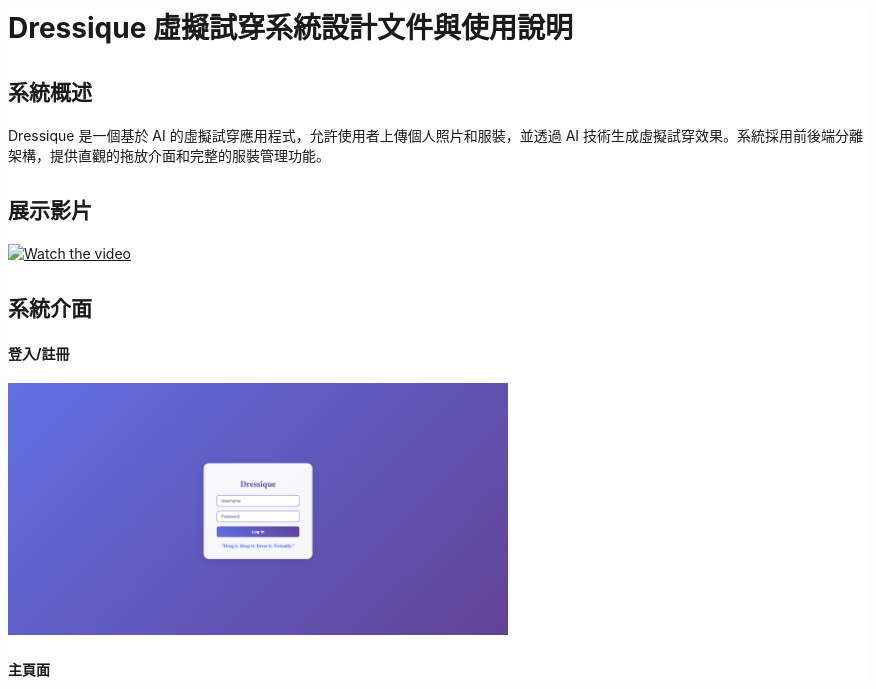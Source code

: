 # Dressique 虛擬試穿系統設計文件與使用說明

## 系統概述

Dressique 是一個基於 AI 的虛擬試穿應用程式，允許使用者上傳個人照片和服裝，並透過 AI 技術生成虛擬試穿效果。系統採用前後端分離架構，提供直觀的拖放介面和完整的服裝管理功能。

## 展示影片

[![Watch the video](https://img.youtube.com/vi/L4n3UHg-Rd4/hqdefault.jpg)](https://youtu.be/L4n3UHg-Rd4)

## 系統介面

#### 登入/註冊

<img src="images/1.png" alt="登入" width="500"/>

#### 主頁面
